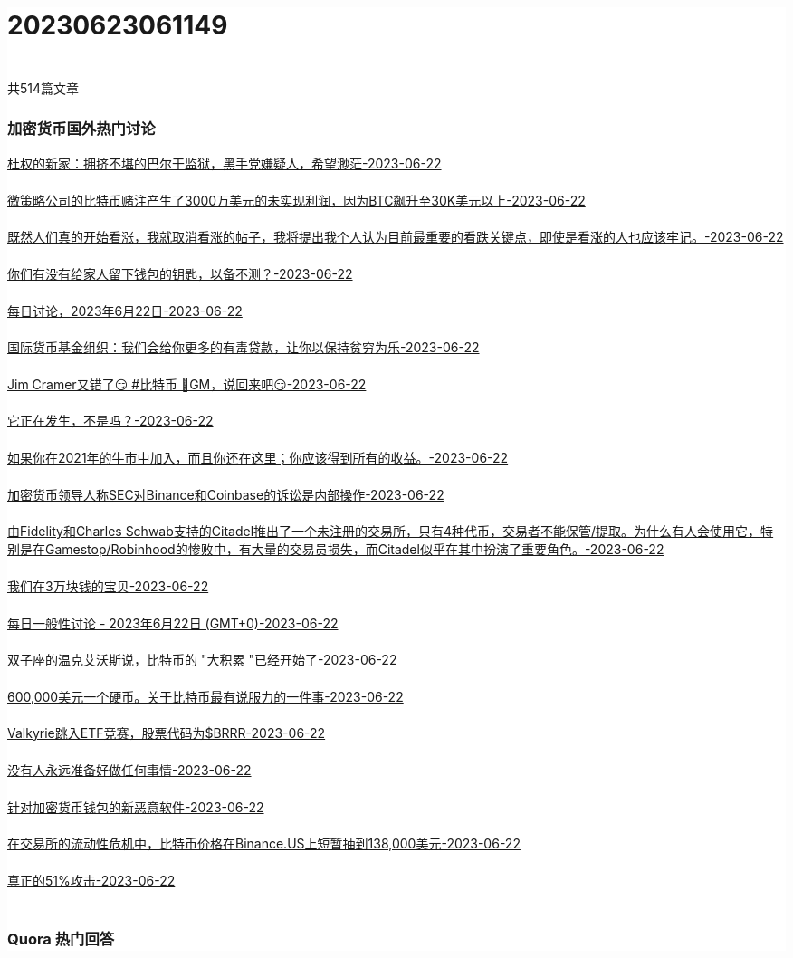<h1>20230623061149</h1><br/>共514篇文章


###  加密货币国外热门讨论

<a target=_blank rel=nofollow href="https://www.dlnews.com/articles/people-culture/do-kwon-in-isolation-at-balkan-prison-with-mafia-suspects/" >杜权的新家：拥挤不堪的巴尔干监狱，黑手党嫌疑人，希望渺茫-2023-06-22</a><br/><br/><a target=_blank rel=nofollow href="https://azcoinnews.com/microstrategys-bitcoin-bet-yields-30-million-in-unrealized-profits-as-btc-surges-past-30k.html" >微策略公司的比特币赌注产生了3000万美元的未实现利润，因为BTC飙升至30K美元以上-2023-06-22</a><br/><br/><a target=_blank rel=nofollow href="https://www.reddit.com/r/CryptoCurrency/comments/14g1rj0/since_people_are_getting_really_bullish_im/" >既然人们真的开始看涨，我就取消看涨的帖子，我将提出我个人认为目前最重要的看跌关键点，即使是看涨的人也应该牢记。-2023-06-22</a><br/><br/><a target=_blank rel=nofollow href="https://www.reddit.com/r/CryptoCurrency/comments/14fv4vv/have_you_guys_left_any_wallet_keys_to_your_family/" >你们有没有给家人留下钱包的钥匙，以备不测？-2023-06-22</a><br/><br/><a target=_blank rel=nofollow href="https://www.reddit.com/r/Bitcoin/comments/14fv41p/daily_discussion_june_22_2023/" >每日讨论，2023年6月22日-2023-06-22</a><br/><br/><a target=_blank rel=nofollow href="https://old.reddit.com/r/Bitcoin/comments/14fzp6e/imf_well_give_you_more_toxic_loans_to_have_fun/" >国际货币基金组织：我们会给你更多的有毒贷款，让你以保持贫穷为乐-2023-06-22</a><br/><br/><a target=_blank rel=nofollow href="https://old.reddit.com/r/Bitcoin/comments/14g2rmc/jim_cramer_was_wrong_again_bitcoin_gm_say_it_back/" >Jim Cramer又错了😏 #比特币 🥳GM，说回来吧😏-2023-06-22</a><br/><br/><a target=_blank rel=nofollow href="https://old.reddit.com/r/Bitcoin/comments/14fm2md/its_happening_isnt_it/" >它正在发生，不是吗？-2023-06-22</a><br/><br/><a target=_blank rel=nofollow href="https://www.reddit.com/r/CryptoCurrency/comments/14g0z8d/if_you_joined_during_the_2021_bull_run_and_youre/" >如果你在2021年的牛市中加入，而且你还在这里；你应该得到所有的收益。-2023-06-22</a><br/><br/><a target=_blank rel=nofollow href="https://beincrypto.com/sec-lawsuits-binance-coinbase-inside-job/" >加密货币领导人称SEC对Binance和Coinbase的诉讼是内部操作-2023-06-22</a><br/><br/><a target=_blank rel=nofollow href="https://www.reddit.com/r/CryptoCurrency/comments/14fhwv8/citadel_backed_by_fidelity_and_charles_schwab/" >由Fidelity和Charles Schwab支持的Citadel推出了一个未注册的交易所，只有4种代币，交易者不能保管/提取。为什么有人会使用它，特别是在Gamestop/Robinhood的惨败中，有大量的交易员损失，而Citadel似乎在其中扮演了重要角色。-2023-06-22</a><br/><br/><a target=_blank rel=nofollow href="https://old.reddit.com/r/Bitcoin/comments/14fcz88/we_at_30k_babyyyyy/" >我们在3万块钱的宝贝-2023-06-22</a><br/><br/><a target=_blank rel=nofollow href="https://www.reddit.com/r/CryptoCurrency/comments/14fnpcc/daily_general_discussion_june_22_2023_gmt0/" >每日一般性讨论 - 2023年6月22日 (GMT+0)-2023-06-22</a><br/><br/><a target=_blank rel=nofollow href="https://cointelegraph.com/news/great-accumulation-bitcoin-begun-gemini-cofounder-winklevoss" >双子座的温克艾沃斯说，比特币的 "大积累 "已经开始了-2023-06-22</a><br/><br/><a target=_blank rel=nofollow href="https://www.reddit.com/r/Bitcoin/comments/14fonyr/600000_a_coin_the_single_most_convincing_thing/" >600,000美元一个硬币。关于比特币最有说服力的一件事-2023-06-22</a><br/><br/><a target=_blank rel=nofollow href="https://old.reddit.com/r/Bitcoin/comments/14fl8py/valkyrie_jumps_into_etf_race_with_ticker_symbol/" >Valkyrie跳入ETF竞赛，股票代码为$BRRR-2023-06-22</a><br/><br/><a target=_blank rel=nofollow href="https://www.reddit.com/r/CryptoCurrency/comments/14ff3b4/no_one_is_ever_ready_for_anything_ever/" >没有人永远准备好做任何事情-2023-06-22</a><br/><br/><a target=_blank rel=nofollow href="https://www.reddit.com/r/CryptoCurrency/comments/14f3hm6/new_malicious_software_that_targets_crypto_wallets/" >针对加密货币钱包的新恶意软件-2023-06-22</a><br/><br/><a target=_blank rel=nofollow href="https://cryptoslate.com/bitcoin-price-hits-138000-on-binance-us-amid-exchanges-liquidity-crisis/" >在交易所的流动性危机中，比特币价格在Binance.US上短暂抽到138,000美元-2023-06-22</a><br/><br/><a target=_blank rel=nofollow href="https://old.reddit.com/r/Bitcoin/comments/14feikn/the_real_51_attack/" >真正的51%攻击-2023-06-22</a><br/><br/>





###  Quora 热门回答






